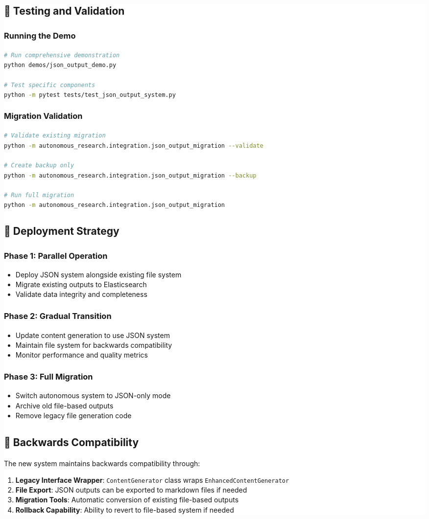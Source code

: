 ## 🧪 Testing and Validation

### Running the Demo

```bash
# Run comprehensive demonstration
python demos/json_output_demo.py

# Test specific components
python -m pytest tests/test_json_output_system.py
```

### Migration Validation

```bash
# Validate existing migration
python -m autonomous_research.integration.json_output_migration --validate

# Create backup only
python -m autonomous_research.integration.json_output_migration --backup

# Run full migration
python -m autonomous_research.integration.json_output_migration
```

## 🚦 Deployment Strategy

### Phase 1: Parallel Operation
- Deploy JSON system alongside existing file system
- Migrate existing outputs to Elasticsearch
- Validate data integrity and completeness

### Phase 2: Gradual Transition
- Update content generation to use JSON system
- Maintain file system for backwards compatibility
- Monitor performance and quality metrics

### Phase 3: Full Migration
- Switch autonomous system to JSON-only mode
- Archive old file-based outputs
- Remove legacy file generation code

## 📝 Backwards Compatibility

The new system maintains backwards compatibility through:

1. **Legacy Interface Wrapper**: `ContentGenerator` class wraps `EnhancedContentGenerator`
2. **File Export**: JSON outputs can be exported to markdown files if needed
3. **Migration Tools**: Automatic conversion of existing file-based outputs
4. **Rollback Capability**: Ability to revert to file-based system if needed
